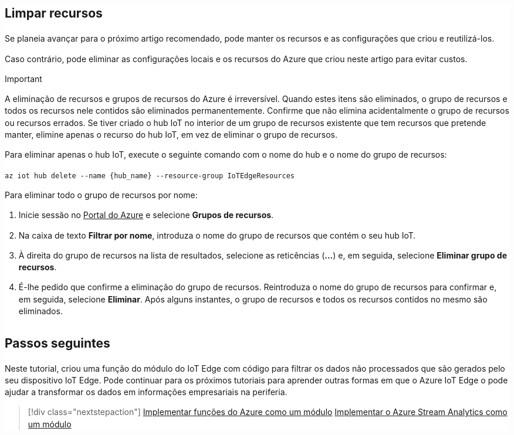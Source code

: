 ## <a name="clean-up-resources"></a>Limpar recursos 



Se planeia avançar para o próximo artigo recomendado, pode manter os recursos e as configurações que criou e reutilizá-los.

Caso contrário, pode eliminar as configurações locais e os recursos do Azure que criou neste artigo para evitar custos. 

> [!IMPORTANT]
> A eliminação de recursos e grupos de recursos do Azure é irreversível. Quando estes itens são eliminados, o grupo de recursos e todos os recursos nele contidos são eliminados permanentemente. Confirme que não elimina acidentalmente o grupo de recursos ou recursos errados. Se tiver criado o hub IoT no interior de um grupo de recursos existente que tem recursos que pretende manter, elimine apenas o recurso do hub IoT, em vez de eliminar o grupo de recursos.
>

Para eliminar apenas o hub IoT, execute o seguinte comando com o nome do hub e o nome do grupo de recursos:

```azurecli-interactive
az iot hub delete --name {hub_name} --resource-group IoTEdgeResources
```


Para eliminar todo o grupo de recursos por nome:

1. Inicie sessão no [Portal do Azure](https://portal.azure.com) e selecione **Grupos de recursos**.

2. Na caixa de texto **Filtrar por nome**, introduza o nome do grupo de recursos que contém o seu hub IoT. 

3. À direita do grupo de recursos na lista de resultados, selecione as reticências (**...**) e, em seguida, selecione **Eliminar grupo de recursos**.

4. É-lhe pedido que confirme a eliminação do grupo de recursos. Reintroduza o nome do grupo de recursos para confirmar e, em seguida, selecione **Eliminar**. Após alguns instantes, o grupo de recursos e todos os recursos contidos no mesmo são eliminados.

## <a name="next-steps"></a>Passos seguintes

Neste tutorial, criou uma função do módulo do IoT Edge com código para filtrar os dados não processados que são gerados pelo seu dispositivo IoT Edge. Pode continuar para os próximos tutoriais para aprender outras formas em que o Azure IoT Edge o pode ajudar a transformar os dados em informações empresariais na periferia.

> [!div class="nextstepaction"]
> [Implementar funções do Azure como um módulo](tutorial-deploy-function.md)
> [Implementar o Azure Stream Analytics como um módulo](tutorial-deploy-stream-analytics.md)



[lnk-quickstart-win]: quickstart.md
[lnk-quickstart-lin]: quickstart-linux.md


[1]: ./media/tutorial-csharp-module/programcs.png
[2]: ./media/tutorial-csharp-module/build-module.png
[3]: ./media/tutorial-csharp-module/docker-os.png
